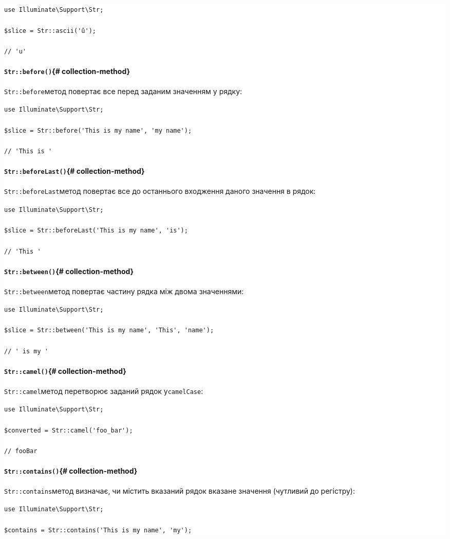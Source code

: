     use Illuminate\Support\Str;

    $slice = Str::ascii('û');

    // 'u'

<a name="method-str-before"></a>

#### `Str::before()`{# collection-method}

`Str::before`метод повертає все перед заданим значенням у рядку:

    use Illuminate\Support\Str;

    $slice = Str::before('This is my name', 'my name');

    // 'This is '

<a name="method-str-before-last"></a>

#### `Str::beforeLast()`{# collection-method}

`Str::beforeLast`метод повертає все до останнього входження даного значення в рядок:

    use Illuminate\Support\Str;

    $slice = Str::beforeLast('This is my name', 'is');

    // 'This '

<a name="method-str-between"></a>

#### `Str::between()`{# collection-method}

`Str::between`метод повертає частину рядка між двома значеннями:

    use Illuminate\Support\Str;

    $slice = Str::between('This is my name', 'This', 'name');

    // ' is my '

<a name="method-camel-case"></a>

#### `Str::camel()`{# collection-method}

`Str::camel`метод перетворює заданий рядок у`camelCase`:

    use Illuminate\Support\Str;

    $converted = Str::camel('foo_bar');

    // fooBar

<a name="method-str-contains"></a>

#### `Str::contains()`{# collection-method}

`Str::contains`метод визначає, чи містить вказаний рядок вказане значення (чутливий до регістру):

    use Illuminate\Support\Str;

    $contains = Str::contains('This is my name', 'my');
